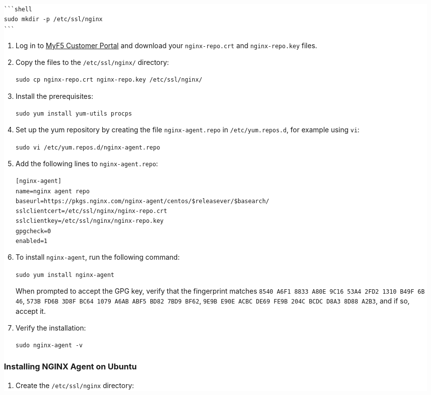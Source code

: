     ```shell
    sudo mkdir -p /etc/ssl/nginx
    ```

1. Log in to [MyF5 Customer Portal](https://account.f5.com/myf5/) and download your `nginx-repo.crt` and `nginx-repo.key` files.

1. Copy the files to the `/etc/ssl/nginx/` directory:

    ```shell
    sudo cp nginx-repo.crt nginx-repo.key /etc/ssl/nginx/
    ```

1. Install the prerequisites:

    ```shell
    sudo yum install yum-utils procps
    ```

1. Set up the yum repository by creating the file `nginx-agent.repo` in `/etc/yum.repos.d`, for example using `vi`:

    ```shell
    sudo vi /etc/yum.repos.d/nginx-agent.repo
    ```

1. Add the following lines to `nginx-agent.repo`:

    ```
    [nginx-agent]
    name=nginx agent repo
    baseurl=https://pkgs.nginx.com/nginx-agent/centos/$releasever/$basearch/
    sslclientcert=/etc/ssl/nginx/nginx-repo.crt
    sslclientkey=/etc/ssl/nginx/nginx-repo.key
    gpgcheck=0
    enabled=1
    ```

1. To install `nginx-agent`, run the following command:

    ```shell
    sudo yum install nginx-agent
    ```

    When prompted to accept the GPG key, verify that the fingerprint matches `8540 A6F1 8833 A80E 9C16 53A4 2FD2 1310 B49F 6B46`, `573B FD6B 3D8F BC64 1079 A6AB ABF5 BD82 7BD9 BF62`, `9E9B E90E ACBC DE69 FE9B 204C BCDC D8A3 8D88 A2B3`, and if so, accept it.

1. Verify the installation:

    ```shell
    sudo nginx-agent -v
    ```

### Installing NGINX Agent on Ubuntu

1. Create the `/etc/ssl/nginx` directory:
